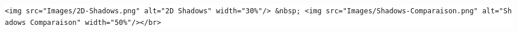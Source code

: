 	<img src="Images/2D-Shadows.png" alt="2D Shadows" width="30%"/> &nbsp; <img src="Images/Shadows-Comparaison.png" alt="Shadows Comparaison" width="50%"/></br>